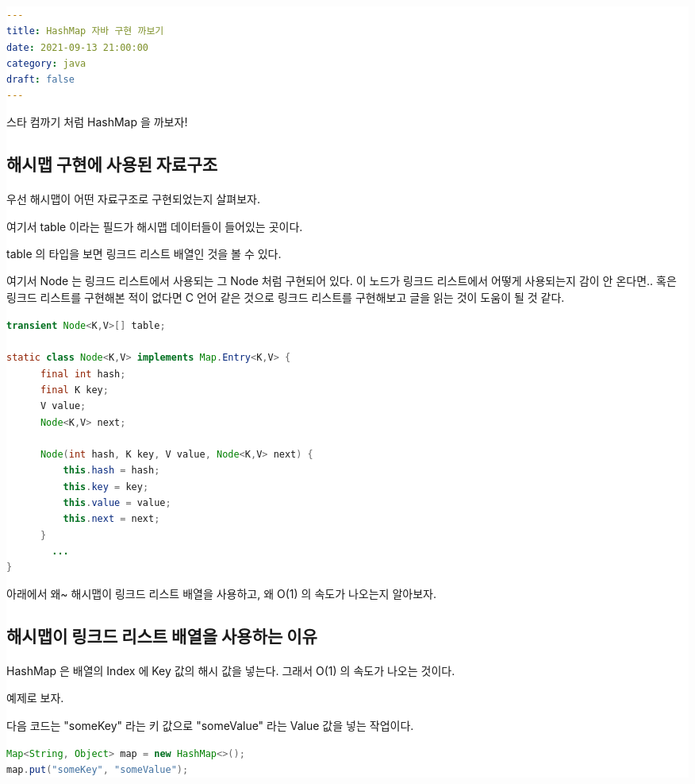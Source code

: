 ```yaml
---
title: HashMap 자바 구현 까보기
date: 2021-09-13 21:00:00
category: java
draft: false
---
```


스타 컴까기 처럼 HashMap 을 까보자!

## 해시맵 구현에 사용된 자료구조

우선 해시맵이 어떤 자료구조로 구현되었는지 살펴보자.

여기서 table 이라는 필드가 해시맵 데이터들이 들어있는 곳이다.

table 의 타입을 보면 링크드 리스트 배열인 것을 볼 수 있다.

여기서 Node 는 링크드 리스트에서 사용되는 그 Node 처럼 구현되어 있다. 이 노드가 링크드 리스트에서 어떻게 사용되는지 감이 안 온다면.. 혹은 링크드 리스트를 구현해본 적이 없다면 C 언어 같은 것으로 링크드 리스트를 구현해보고 글을 읽는 것이 도움이 될 것 같다.

```java
transient Node<K,V>[] table;

static class Node<K,V> implements Map.Entry<K,V> {
	  final int hash;
	  final K key;
	  V value;
	  Node<K,V> next;

	  Node(int hash, K key, V value, Node<K,V> next) {
	      this.hash = hash;
	      this.key = key;
	      this.value = value;
	      this.next = next;
	  }
		...
}
```

아래에서 왜~ 해시맵이 링크드 리스트 배열을 사용하고, 왜 O(1) 의 속도가 나오는지 알아보자.

## 해시맵이 링크드 리스트 배열을 사용하는 이유

HashMap 은 배열의 Index 에 Key 값의 해시 값을 넣는다. 그래서 O(1) 의 속도가 나오는 것이다.

예제로 보자.

다음 코드는 "someKey" 라는 키 값으로 "someValue" 라는 Value 값을 넣는 작업이다.

```java
Map<String, Object> map = new HashMap<>();
map.put("someKey", "someValue");
```
